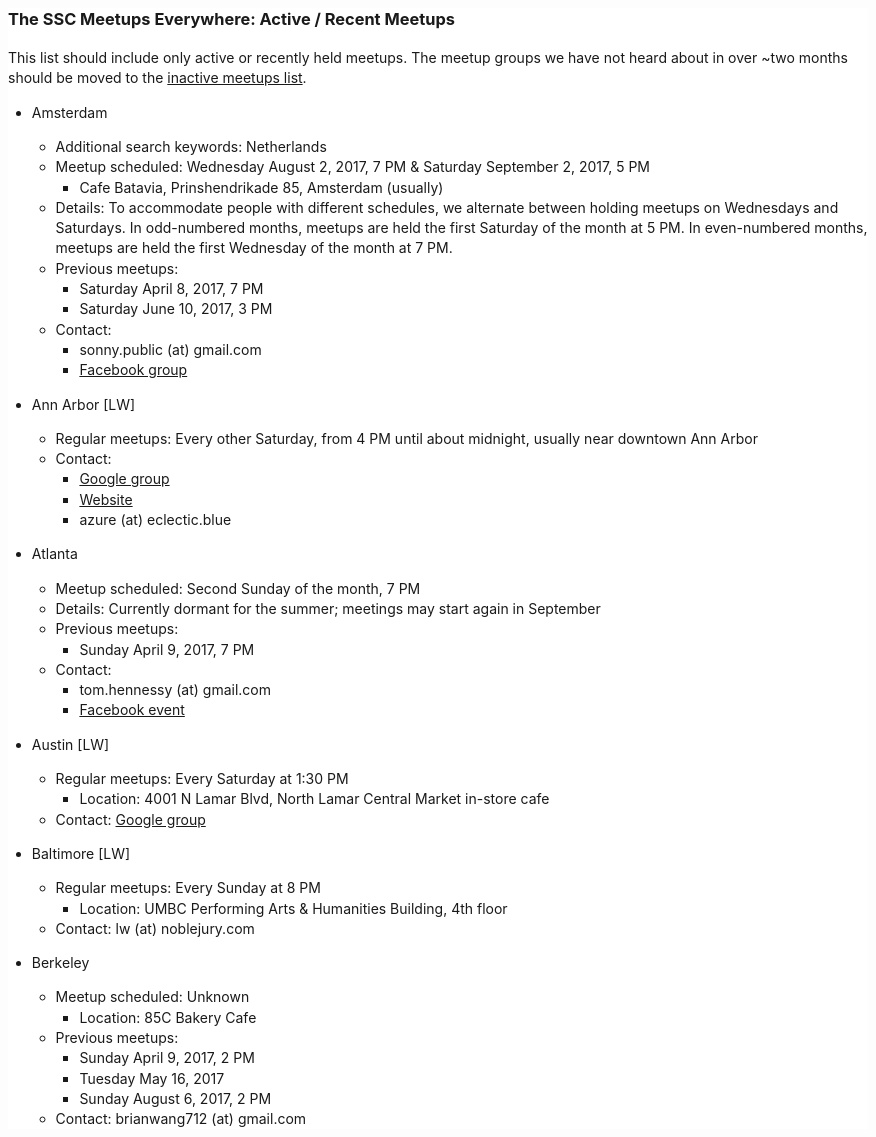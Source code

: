 

### The SSC Meetups Everywhere: Active / Recent Meetups

This list should include only active or recently held meetups.
The meetup groups we have not heard about in over ~two months should be moved to the [inactive meetups list](oldmeetups.html).

* Amsterdam
    * Additional search keywords: Netherlands
    * Meetup scheduled: Wednesday August 2, 2017, 7 PM & Saturday September 2, 2017, 5 PM
      * Cafe Batavia, Prinshendrikade 85, Amsterdam (usually)
    * Details: To accommodate people with different schedules, we alternate between holding meetups on Wednesdays and Saturdays. In odd-numbered months, meetups are held the first Saturday of the month at 5 PM. In even-numbered months, meetups are held the first Wednesday of the month at 7 PM.
    * Previous meetups:
      * Saturday April 8, 2017,  7  PM
      * Saturday June 10, 2017, 3 PM
    * Contact: 
      * sonny.public (at) gmail.com
      * [Facebook group]( https://www.facebook.com/groups/SlateStarCodexAmsterdam/)

* Ann Arbor [LW]
    * Regular meetups: Every other Saturday, from 4 PM until about midnight, usually near downtown Ann Arbor
    * Contact: 
      * [Google group](https://groups.google.com/forum/#!topic/a4r-a2/JmBQ8Mb-xnQ)
      * [Website](http://memeware.org/A4RA2/)
      * azure (at) eclectic.blue

* Atlanta
    * Meetup scheduled: Second Sunday of the month, 7 PM
    * Details: Currently dormant for the summer; meetings may start again in September
    * Previous meetups:
      * Sunday April 9, 2017,  7  PM
    * Contact: 
      * tom.hennessy (at) gmail.com
      * [Facebook event](https://www.facebook.com/events/208699286282712/)

* Austin [LW]
    * Regular meetups: Every Saturday at 1:30 PM
      * Location: 4001 N Lamar Blvd, North Lamar Central Market in-store cafe
    * Contact: [Google group](https://groups.google.com/forum/#!forum/austin-less-wrong)

* Baltimore [LW]
    * Regular meetups: Every Sunday at 8  PM
      * Location: UMBC Performing Arts & Humanities Building, 4th floor
    * Contact: lw (at) noblejury.com

* Berkeley
    * Meetup scheduled: Unknown
      * Location: 85C Bakery Cafe
    * Previous meetups:
      * Sunday April 9, 2017,  2  PM
      * Tuesday May 16, 2017
      * Sunday August 6, 2017, 2 PM
    * Contact: brianwang712 (at) gmail.com
    

[comment]: # (END_SAN_DIEGO BEGIN_SAN_FRANCISCO_LW This helps the SF meetup bot find the right meetup.)
[comment]: # (END_SAN_FRANCISCO_LW BEGIN_SAN_JOSE )